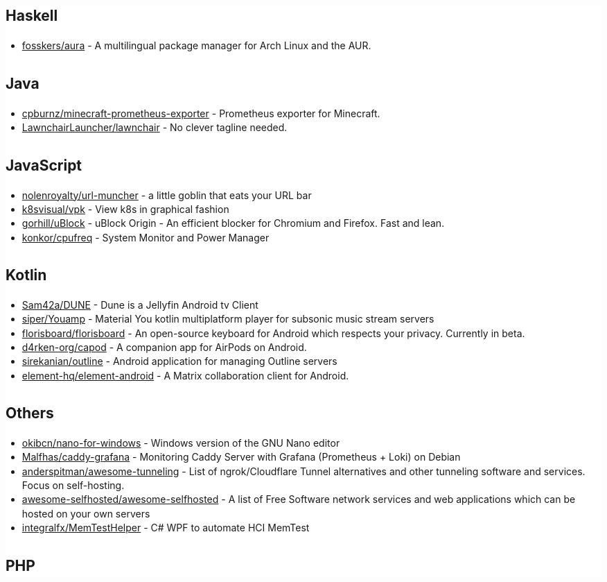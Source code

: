 ## Haskell 

- [fosskers/aura](https://github.com/fosskers/aura) - A multilingual package manager for Arch Linux and the AUR.

## Java 

- [cpburnz/minecraft-prometheus-exporter](https://github.com/cpburnz/minecraft-prometheus-exporter) - Prometheus exporter for Minecraft.
- [LawnchairLauncher/lawnchair](https://github.com/LawnchairLauncher/lawnchair) - No clever tagline needed.

## JavaScript 

- [nolenroyalty/url-muncher](https://github.com/nolenroyalty/url-muncher) - a little goblin that eats your URL bar
- [k8svisual/vpk](https://github.com/k8svisual/vpk) - View k8s in graphical fashion
- [gorhill/uBlock](https://github.com/gorhill/uBlock) - uBlock Origin - An efficient blocker for Chromium and Firefox. Fast and lean.
- [konkor/cpufreq](https://github.com/konkor/cpufreq) - System Monitor and Power Manager

## Kotlin 

- [Sam42a/DUNE](https://github.com/Sam42a/DUNE) - Dune is a Jellyfin Android tv Client
- [siper/Youamp](https://github.com/siper/Youamp) - Material You kotlin multiplatform player for subsonic music stream servers
- [florisboard/florisboard](https://github.com/florisboard/florisboard) - An open-source keyboard for Android which respects your privacy. Currently in beta.
- [d4rken-org/capod](https://github.com/d4rken-org/capod) - A companion app for AirPods on Android.
- [sirekanian/outline](https://github.com/sirekanian/outline) - Android application for managing Outline servers
- [element-hq/element-android](https://github.com/element-hq/element-android) - A Matrix collaboration client for Android.

## Others 

- [okibcn/nano-for-windows](https://github.com/okibcn/nano-for-windows) - Windows version of the GNU Nano editor
- [Malfhas/caddy-grafana](https://github.com/Malfhas/caddy-grafana) - Monitoring Caddy Server with Grafana (Prometheus + Loki) on Debian
- [anderspitman/awesome-tunneling](https://github.com/anderspitman/awesome-tunneling) - List of ngrok/Cloudflare Tunnel alternatives and other tunneling software and services. Focus on self-hosting.
- [awesome-selfhosted/awesome-selfhosted](https://github.com/awesome-selfhosted/awesome-selfhosted) - A list of Free Software network services and web applications which can be hosted on your own servers
- [integralfx/MemTestHelper](https://github.com/integralfx/MemTestHelper) - C# WPF to automate HCI MemTest

## PHP 
